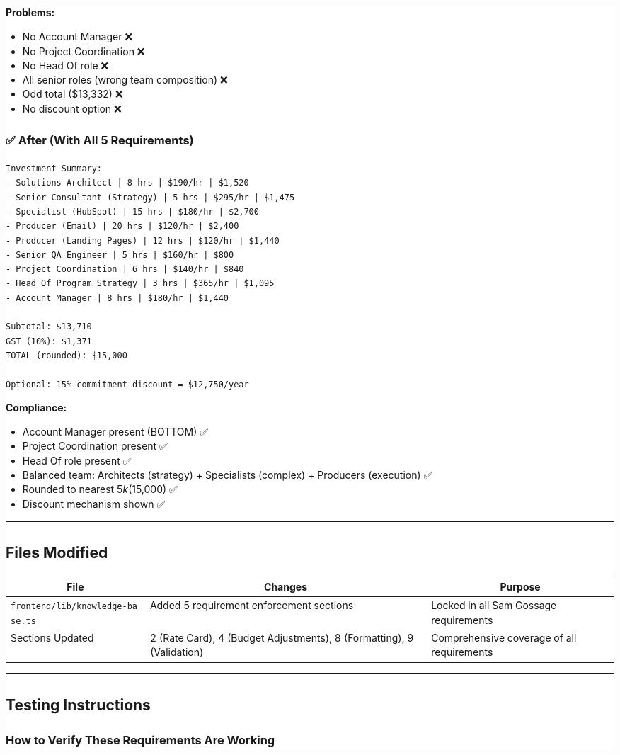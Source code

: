 **Problems:**
- No Account Manager ❌
- No Project Coordination ❌
- No Head Of role ❌
- All senior roles (wrong team composition) ❌
- Odd total ($13,332) ❌
- No discount option ❌

### ✅ **After (With All 5 Requirements)**
```
Investment Summary:
- Solutions Architect | 8 hrs | $190/hr | $1,520
- Senior Consultant (Strategy) | 5 hrs | $295/hr | $1,475
- Specialist (HubSpot) | 15 hrs | $180/hr | $2,700
- Producer (Email) | 20 hrs | $120/hr | $2,400
- Producer (Landing Pages) | 12 hrs | $120/hr | $1,440
- Senior QA Engineer | 5 hrs | $160/hr | $800
- Project Coordination | 6 hrs | $140/hr | $840
- Head Of Program Strategy | 3 hrs | $365/hr | $1,095
- Account Manager | 8 hrs | $180/hr | $1,440

Subtotal: $13,710
GST (10%): $1,371
TOTAL (rounded): $15,000

Optional: 15% commitment discount = $12,750/year
```

**Compliance:**
- Account Manager present (BOTTOM) ✅
- Project Coordination present ✅
- Head Of role present ✅
- Balanced team: Architects (strategy) + Specialists (complex) + Producers (execution) ✅
- Rounded to nearest $5k ($15,000) ✅
- Discount mechanism shown ✅

---

## Files Modified

| File | Changes | Purpose |
|------|---------|---------|
| `frontend/lib/knowledge-base.ts` | Added 5 requirement enforcement sections | Locked in all Sam Gossage requirements |
| Sections Updated | 2 (Rate Card), 4 (Budget Adjustments), 8 (Formatting), 9 (Validation) | Comprehensive coverage of all requirements |

---

## Testing Instructions

### How to Verify These Requirements Are Working
